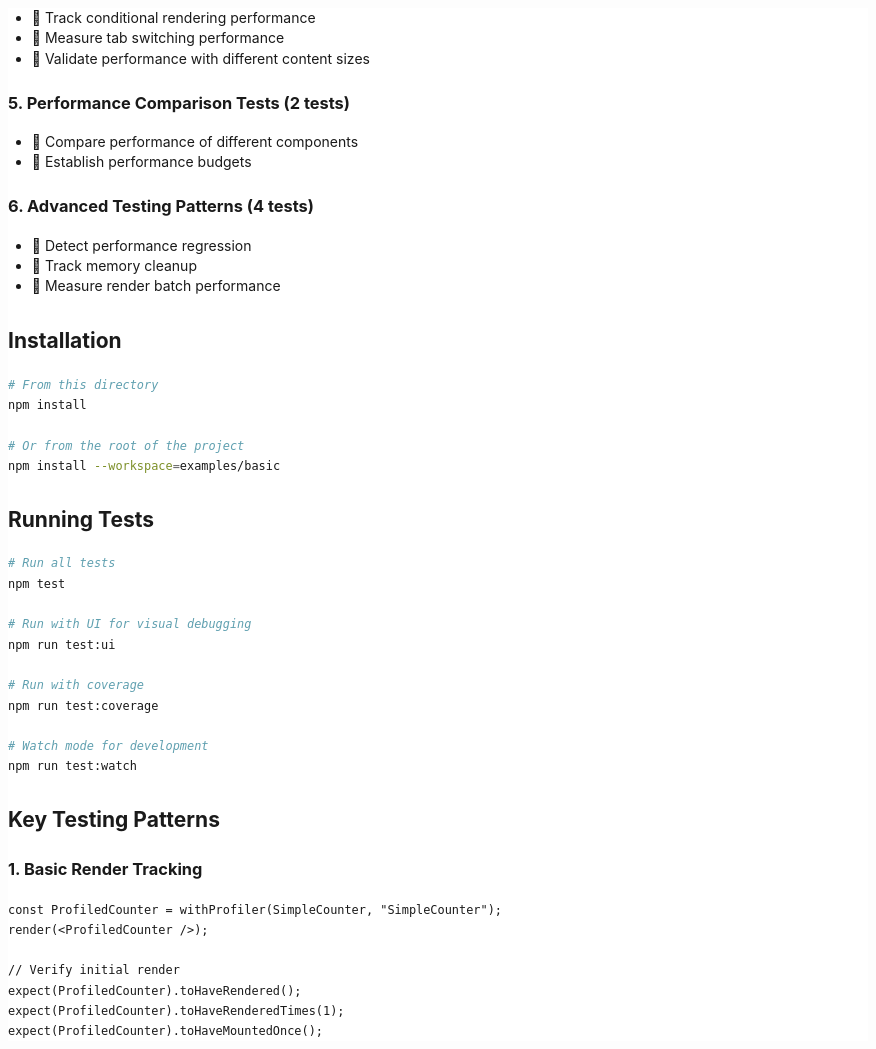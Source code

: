 -  Track conditional rendering performance
-  Measure tab switching performance
-  Validate performance with different content sizes

### 5. Performance Comparison Tests (2 tests)

-  Compare performance of different components
-  Establish performance budgets

### 6. Advanced Testing Patterns (4 tests)

-  Detect performance regression
-  Track memory cleanup
-  Measure render batch performance

## Installation

```bash
# From this directory
npm install

# Or from the root of the project
npm install --workspace=examples/basic
```

## Running Tests

```bash
# Run all tests
npm test

# Run with UI for visual debugging
npm run test:ui

# Run with coverage
npm run test:coverage

# Watch mode for development
npm run test:watch
```

## Key Testing Patterns

### 1. Basic Render Tracking

```tsx
const ProfiledCounter = withProfiler(SimpleCounter, "SimpleCounter");
render(<ProfiledCounter />);

// Verify initial render
expect(ProfiledCounter).toHaveRendered();
expect(ProfiledCounter).toHaveRenderedTimes(1);
expect(ProfiledCounter).toHaveMountedOnce();
```
